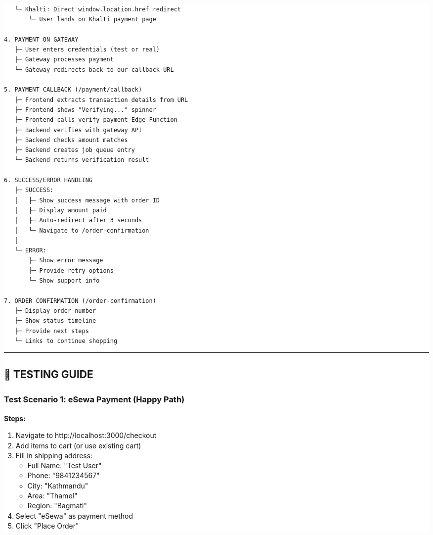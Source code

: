 ```
   └─ Khalti: Direct window.location.href redirect
       └─ User lands on Khalti payment page

4. PAYMENT ON GATEWAY
   ├─ User enters credentials (test or real)
   ├─ Gateway processes payment
   └─ Gateway redirects back to our callback URL

5. PAYMENT CALLBACK (/payment/callback)
   ├─ Frontend extracts transaction details from URL
   ├─ Frontend shows "Verifying..." spinner
   ├─ Frontend calls verify-payment Edge Function
   ├─ Backend verifies with gateway API
   ├─ Backend checks amount matches
   ├─ Backend creates job queue entry
   └─ Backend returns verification result

6. SUCCESS/ERROR HANDLING
   ├─ SUCCESS:
   │   ├─ Show success message with order ID
   │   ├─ Display amount paid
   │   ├─ Auto-redirect after 3 seconds
   │   └─ Navigate to /order-confirmation
   │
   └─ ERROR:
       ├─ Show error message
       ├─ Provide retry options
       └─ Show support info

7. ORDER CONFIRMATION (/order-confirmation)
   ├─ Display order number
   ├─ Show status timeline
   ├─ Provide next steps
   └─ Links to continue shopping
```

---

## **🧪 TESTING GUIDE**

### **Test Scenario 1: eSewa Payment (Happy Path)**

**Steps:**
1. Navigate to http://localhost:3000/checkout
2. Add items to cart (or use existing cart)
3. Fill in shipping address:
   - Full Name: "Test User"
   - Phone: "9841234567"
   - City: "Kathmandu"
   - Area: "Thamel"
   - Region: "Bagmati"
4. Select "eSewa" as payment method
5. Click "Place Order"
